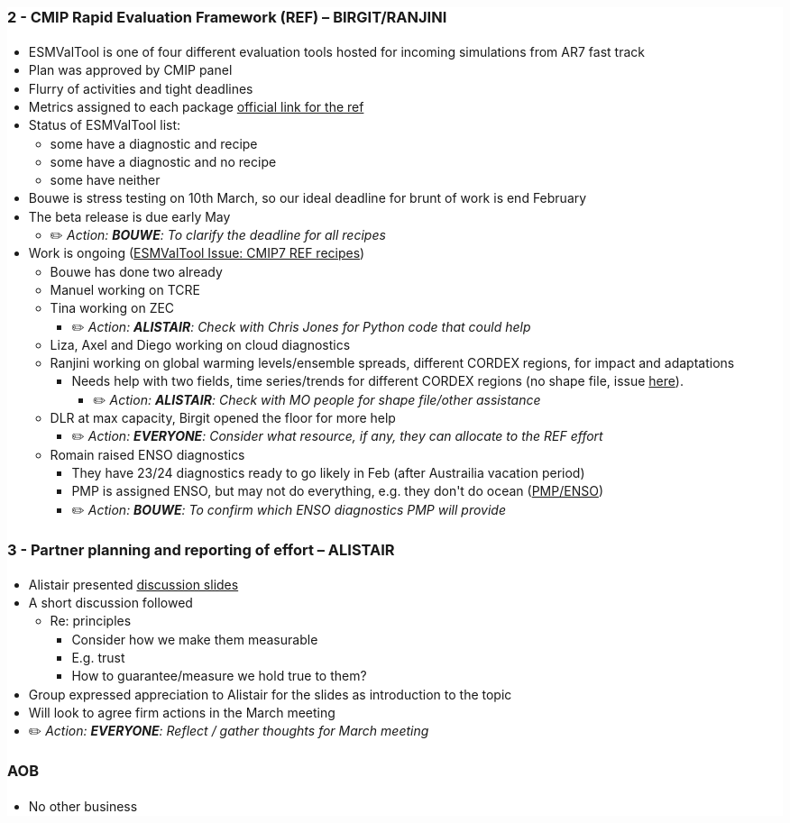 ### 2 - CMIP Rapid Evaluation Framework (REF) – BIRGIT/RANJINI

- ESMValTool is one of four different evaluation tools hosted for incoming simulations from AR7 fast track
- Plan was approved by CMIP panel
- Flurry of activities and tight deadlines
- Metrics assigned to each package [official link for the ref](https://github.com/orgs/CMIP-REF/projects/2/views/1)
- Status of ESMValTool list:
    - some have a diagnostic and recipe
    - some have a diagnostic and no recipe
    - some have neither
- Bouwe is stress testing on 10th March, so our ideal deadline for brunt of work is end February
- The beta release is due early May
    - :pencil2: *Action: **BOUWE**: To clarify the deadline for all recipes*
- Work is ongoing ([ESMValTool Issue: CMIP7 REF recipes](https://github.com/esMValGroup/esMValTool/issues/3824))
    - Bouwe has done two already
    - Manuel working on TCRE
    - Tina working on ZEC
        - :pencil2: *Action: **ALISTAIR**: Check with Chris Jones for Python code that could help*
    - Liza, Axel and Diego working on cloud diagnostics
    - Ranjini working on global warming levels/ensemble spreads, different CORDEX regions, for impact and adaptations
        - Needs help with two fields, time series/trends for different CORDEX regions (no shape file, issue [here](https://github.com/ESMValGroup/ESMValTool/issues/3881)).
            - :pencil2: *Action: **ALISTAIR**: Check with MO people for shape file/other assistance*
    - DLR at max capacity, Birgit opened the floor for more help
        - :pencil2: *Action: **EVERYONE**: Consider what resource, if any, they can allocate to the REF effort*
    - Romain raised ENSO diagnostics
        - They have 23/24 diagnostics ready to go likely in Feb (after Austrailia vacation period)
        - PMP is assigned ENSO, but may not do everything, e.g. they don't do ocean ([PMP/ENSO](https://pcmdi.github.io/pcmdi_metrics/metrics_enso.html))
        - :pencil2: *Action: **BOUWE**: To confirm which ENSO diagnostics PMP will provide*

### 3 - Partner planning and reporting of effort – ALISTAIR
- Alistair presented [discussion slides](https://docs.google.com/presentation/d/1zkVtfZ37c00yDyoE_J0gs8pf1cz017qo1fY9xeg29v4/edit#slide=id.p1)
- A short discussion followed
    - Re: principles
        - Consider how we make them measurable
        - E.g. trust
        - How to guarantee/measure we hold true to them?
- Group expressed appreciation to Alistair for the slides as introduction to the topic
- Will look to agree firm actions in the March meeting
- :pencil2: *Action: **EVERYONE**: Reflect / gather thoughts for March meeting*

### AOB
- No other business	

